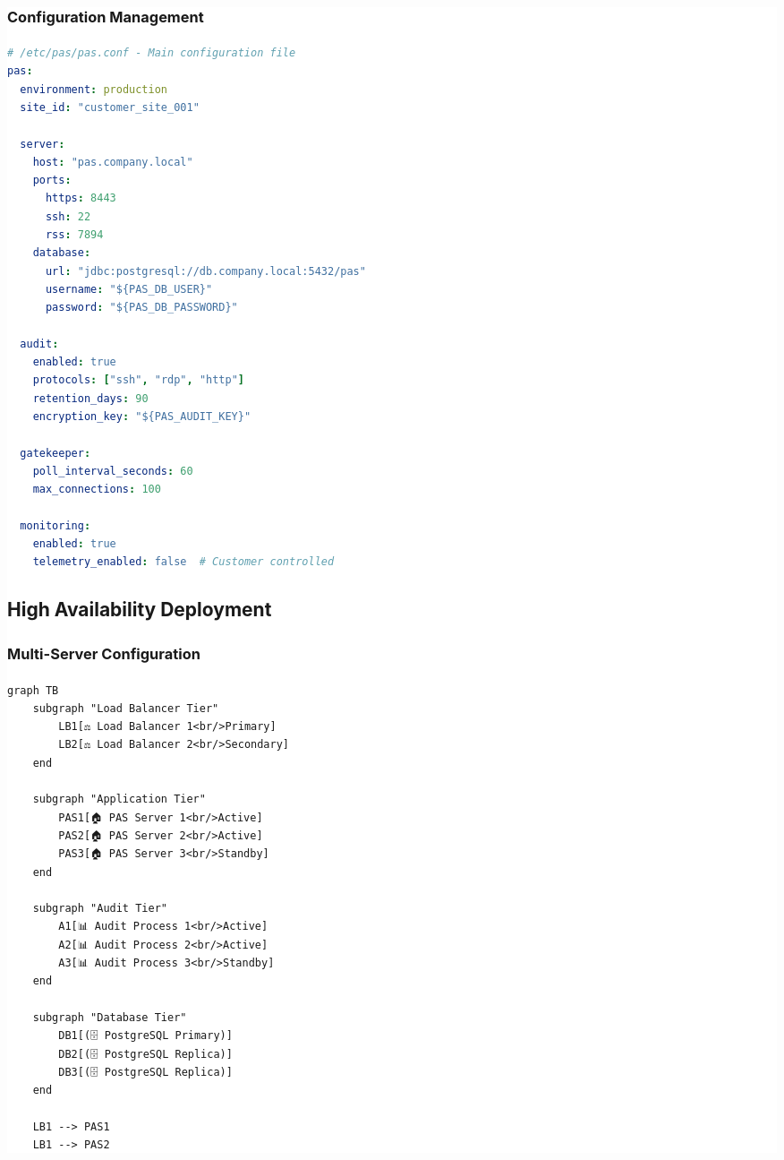 ### Configuration Management
```yaml
# /etc/pas/pas.conf - Main configuration file
pas:
  environment: production
  site_id: "customer_site_001"
  
  server:
    host: "pas.company.local"
    ports:
      https: 8443
      ssh: 22
      rss: 7894
    database:
      url: "jdbc:postgresql://db.company.local:5432/pas"
      username: "${PAS_DB_USER}"
      password: "${PAS_DB_PASSWORD}"
  
  audit:
    enabled: true
    protocols: ["ssh", "rdp", "http"]
    retention_days: 90
    encryption_key: "${PAS_AUDIT_KEY}"
  
  gatekeeper:
    poll_interval_seconds: 60
    max_connections: 100
  
  monitoring:
    enabled: true
    telemetry_enabled: false  # Customer controlled
```

## High Availability Deployment

### Multi-Server Configuration
```mermaid
graph TB
    subgraph "Load Balancer Tier"
        LB1[⚖️ Load Balancer 1<br/>Primary]
        LB2[⚖️ Load Balancer 2<br/>Secondary]
    end
    
    subgraph "Application Tier"
        PAS1[🏠 PAS Server 1<br/>Active]
        PAS2[🏠 PAS Server 2<br/>Active]
        PAS3[🏠 PAS Server 3<br/>Standby]
    end
    
    subgraph "Audit Tier"
        A1[📊 Audit Process 1<br/>Active]
        A2[📊 Audit Process 2<br/>Active]
        A3[📊 Audit Process 3<br/>Standby]
    end
    
    subgraph "Database Tier"
        DB1[(🗄️ PostgreSQL Primary)]
        DB2[(🗄️ PostgreSQL Replica)]
        DB3[(🗄️ PostgreSQL Replica)]
    end
    
    LB1 --> PAS1
    LB1 --> PAS2
```